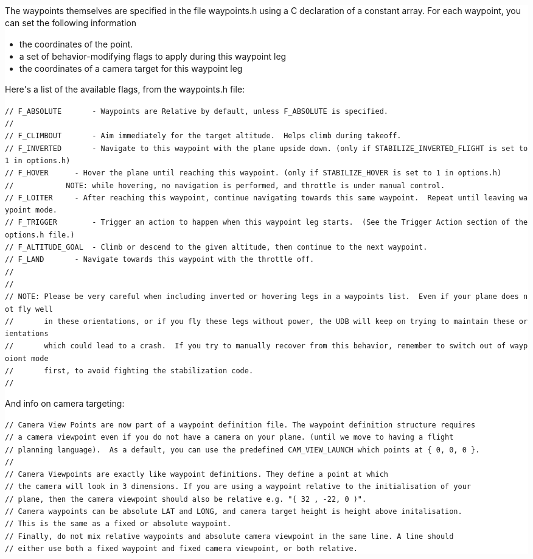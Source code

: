 The waypoints themselves are specified in the file waypoints.h using a C declaration of a constant array.  For each waypoint, you can set the following information
  * the coordinates of the point.
  * a set of behavior-modifying flags to apply during this waypoint leg
  * the coordinates of a camera target for this waypoint leg


Here's a list of the available flags, from the waypoints.h file:
```
// F_ABSOLUTE		- Waypoints are Relative by default, unless F_ABSOLUTE is specified.
// 
// F_CLIMBOUT		- Aim immediately for the target altitude.  Helps climb during takeoff.
// F_INVERTED		- Navigate to this waypoint with the plane upside down. (only if STABILIZE_INVERTED_FLIGHT is set to 1 in options.h)
// F_HOVER		- Hover the plane until reaching this waypoint. (only if STABILIZE_HOVER is set to 1 in options.h)
//			  NOTE: while hovering, no navigation is performed, and throttle is under manual control.
// F_LOITER		- After reaching this waypoint, continue navigating towards this same waypoint.  Repeat until leaving waypoint mode.
// F_TRIGGER		- Trigger an action to happen when this waypoint leg starts.  (See the Trigger Action section of the options.h file.) 
// F_ALTITUDE_GOAL	- Climb or descend to the given altitude, then continue to the next waypoint.
// F_LAND		- Navigate towards this waypoint with the throttle off.
// 
// 
// NOTE: Please be very careful when including inverted or hovering legs in a waypoints list.  Even if your plane does not fly well
//       in these orientations, or if you fly these legs without power, the UDB will keep on trying to maintain these orientations
//       which could lead to a crash.  If you try to manually recover from this behavior, remember to switch out of waypoiont mode
//       first, to avoid fighting the stabilization code.
// 
```


And info on camera targeting:
```
// Camera View Points are now part of a waypoint definition file. The waypoint definition structure requires
// a camera viewpoint even if you do not have a camera on your plane. (until we move to having a flight
// planning language).  As a default, you can use the predefined CAM_VIEW_LAUNCH which points at { 0, 0, 0 }.
// 
// Camera Viewpoints are exactly like waypoint definitions. They define a point at which
// the camera will look in 3 dimensions. If you are using a waypoint relative to the initialisation of your 
// plane, then the camera viewpoint should also be relative e.g. "{ 32 , -22, 0 )".
// Camera waypoints can be absolute LAT and LONG, and camera target height is height above initalisation.
// This is the same as a fixed or absolute waypoint.
// Finally, do not mix relative waypoints and absolute camera viewpoint in the same line. A line should
// either use both a fixed waypoint and fixed camera viewpoint, or both relative.
```
